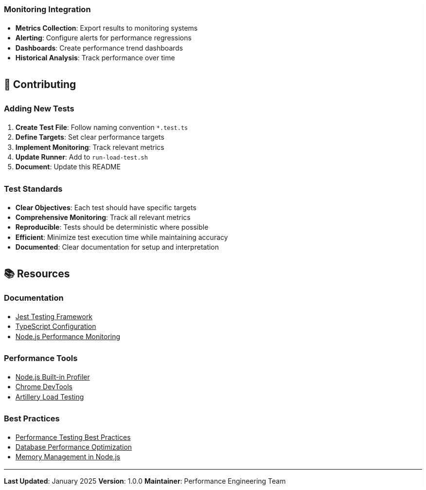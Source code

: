 ### Monitoring Integration

- **Metrics Collection**: Export results to monitoring systems
- **Alerting**: Configure alerts for performance regressions
- **Dashboards**: Create performance trend dashboards
- **Historical Analysis**: Track performance over time

## 🤝 Contributing

### Adding New Tests

1. **Create Test File**: Follow naming convention `*.test.ts`
2. **Define Targets**: Set clear performance targets
3. **Implement Monitoring**: Track relevant metrics
4. **Update Runner**: Add to `run-load-test.sh`
5. **Document**: Update this README

### Test Standards

- **Clear Objectives**: Each test should have specific targets
- **Comprehensive Monitoring**: Track all relevant metrics
- **Reproducible**: Tests should be deterministic where possible
- **Efficient**: Minimize test execution time while maintaining accuracy
- **Documented**: Clear documentation for setup and interpretation

## 📚 Resources

### Documentation
- [Jest Testing Framework](https://jestjs.io/docs/getting-started)
- [TypeScript Configuration](https://www.typescriptlang.org/docs/)
- [Node.js Performance Monitoring](https://nodejs.org/api/perf_hooks.html)

### Performance Tools
- [Node.js Built-in Profiler](https://nodejs.org/en/docs/guides/simple-profiling/)
- [Chrome DevTools](https://developers.google.com/web/tools/chrome-devtools)
- [Artillery Load Testing](https://artillery.io/)

### Best Practices
- [Performance Testing Best Practices](https://martinfowler.com/articles/practical-test-pyramid.html)
- [Database Performance Optimization](https://use-the-index-luke.com/)
- [Memory Management in Node.js](https://nodejs.org/en/docs/guides/debugging-getting-started/)

---

**Last Updated**: January 2025
**Version**: 1.0.0
**Maintainer**: Performance Engineering Team